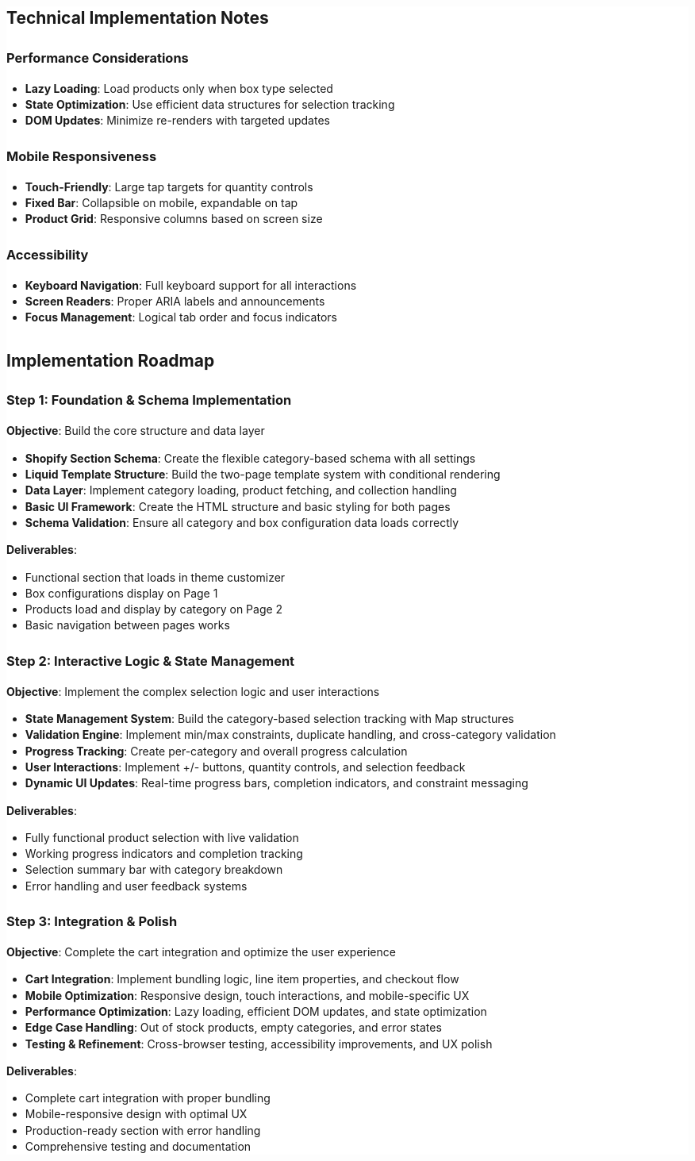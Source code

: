 ## Technical Implementation Notes

### Performance Considerations
- **Lazy Loading**: Load products only when box type selected
- **State Optimization**: Use efficient data structures for selection tracking
- **DOM Updates**: Minimize re-renders with targeted updates

### Mobile Responsiveness
- **Touch-Friendly**: Large tap targets for quantity controls
- **Fixed Bar**: Collapsible on mobile, expandable on tap
- **Product Grid**: Responsive columns based on screen size

### Accessibility
- **Keyboard Navigation**: Full keyboard support for all interactions
- **Screen Readers**: Proper ARIA labels and announcements
- **Focus Management**: Logical tab order and focus indicators

## Implementation Roadmap

### Step 1: Foundation & Schema Implementation
**Objective**: Build the core structure and data layer
- **Shopify Section Schema**: Create the flexible category-based schema with all settings
- **Liquid Template Structure**: Build the two-page template system with conditional rendering
- **Data Layer**: Implement category loading, product fetching, and collection handling
- **Basic UI Framework**: Create the HTML structure and basic styling for both pages
- **Schema Validation**: Ensure all category and box configuration data loads correctly

**Deliverables**: 
- Functional section that loads in theme customizer
- Box configurations display on Page 1
- Products load and display by category on Page 2
- Basic navigation between pages works

### Step 2: Interactive Logic & State Management
**Objective**: Implement the complex selection logic and user interactions
- **State Management System**: Build the category-based selection tracking with Map structures
- **Validation Engine**: Implement min/max constraints, duplicate handling, and cross-category validation
- **Progress Tracking**: Create per-category and overall progress calculation
- **User Interactions**: Implement +/- buttons, quantity controls, and selection feedback
- **Dynamic UI Updates**: Real-time progress bars, completion indicators, and constraint messaging

**Deliverables**:
- Fully functional product selection with live validation
- Working progress indicators and completion tracking
- Selection summary bar with category breakdown
- Error handling and user feedback systems

### Step 3: Integration & Polish
**Objective**: Complete the cart integration and optimize the user experience
- **Cart Integration**: Implement bundling logic, line item properties, and checkout flow
- **Mobile Optimization**: Responsive design, touch interactions, and mobile-specific UX
- **Performance Optimization**: Lazy loading, efficient DOM updates, and state optimization
- **Edge Case Handling**: Out of stock products, empty categories, and error states
- **Testing & Refinement**: Cross-browser testing, accessibility improvements, and UX polish

**Deliverables**:
- Complete cart integration with proper bundling
- Mobile-responsive design with optimal UX
- Production-ready section with error handling
- Comprehensive testing and documentation
